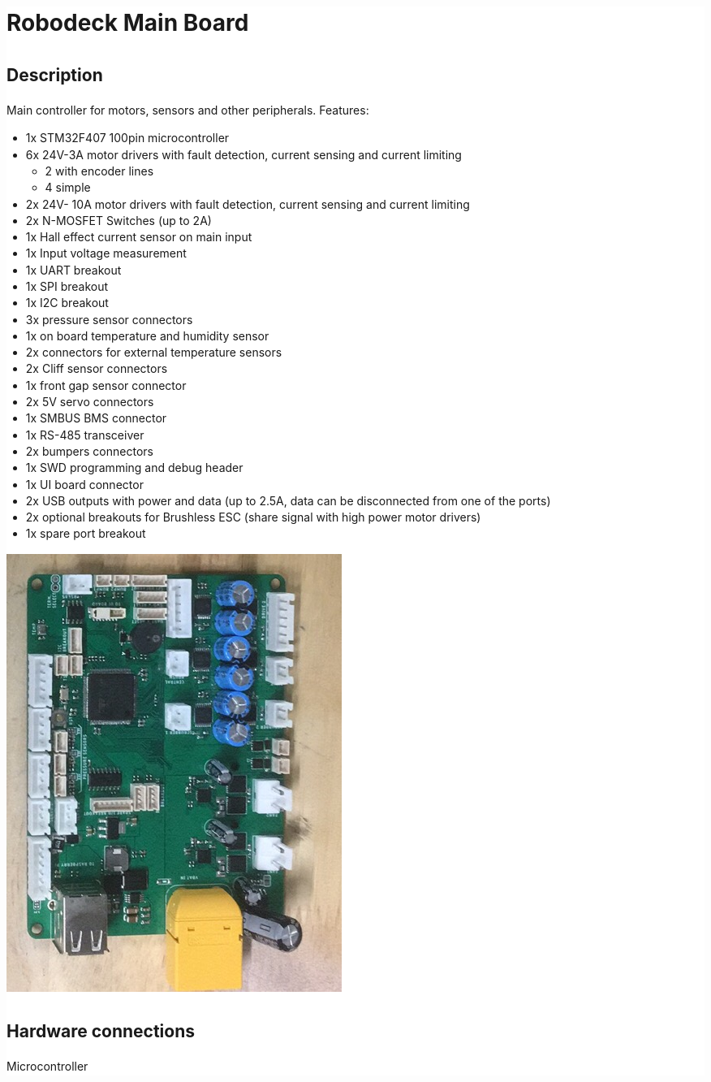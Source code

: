 # Robodeck Main Board

## Description
Main controller for motors, sensors and other peripherals. Features:
- 1x STM32F407 100pin microcontroller
- 6x 24V-3A motor drivers with fault detection, current sensing and current limiting
    - 2 with encoder lines
    - 4 simple
- 2x 24V- 10A motor drivers with fault detection, current sensing and current limiting
- 2x N-MOSFET Switches (up to 2A)
- 1x Hall effect current sensor on main input
- 1x Input voltage measurement
- 1x UART breakout
- 1x SPI breakout
- 1x I2C breakout
- 3x pressure sensor connectors
- 1x on board temperature and humidity sensor
- 2x connectors for external temperature sensors
- 2x Cliff sensor connectors
- 1x front gap sensor connector
- 2x 5V servo connectors
- 1x SMBUS BMS connector
- 1x RS-485 transceiver
- 2x bumpers connectors
- 1x SWD programming and debug header
- 1x UI board connector
- 2x USB outputs with power and data (up to 2.5A, data can be disconnected from one of the ports)
- 2x optional breakouts for Brushless ESC (share signal with high power motor drivers)
- 1x spare port breakout

![main board](main_board.jpg)
## Hardware connections
Microcontroller
